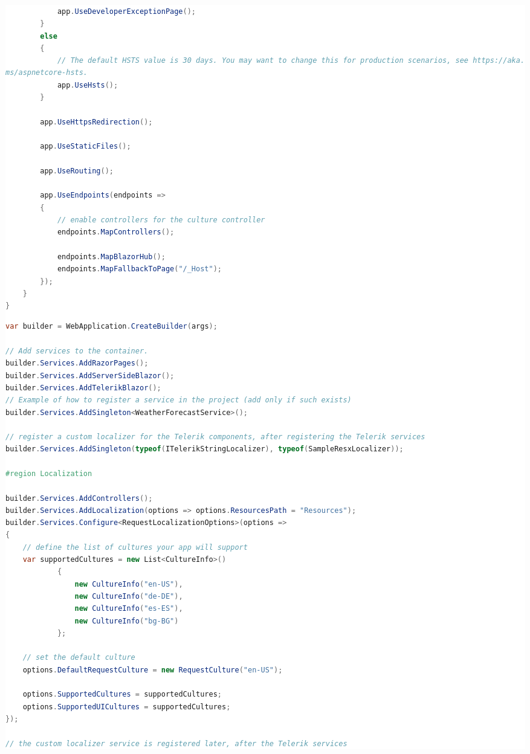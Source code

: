````Startup.cs
            app.UseDeveloperExceptionPage();
        }
        else
        {
            // The default HSTS value is 30 days. You may want to change this for production scenarios, see https://aka.ms/aspnetcore-hsts.
            app.UseHsts();
        }

        app.UseHttpsRedirection();

        app.UseStaticFiles();

        app.UseRouting();

        app.UseEndpoints(endpoints =>
        {
            // enable controllers for the culture controller
            endpoints.MapControllers();

            endpoints.MapBlazorHub();
            endpoints.MapFallbackToPage("/_Host");
        });
    }
}
````
````Program.cs
var builder = WebApplication.CreateBuilder(args);

// Add services to the container.
builder.Services.AddRazorPages();
builder.Services.AddServerSideBlazor();
builder.Services.AddTelerikBlazor();
// Example of how to register a service in the project (add only if such exists)
builder.Services.AddSingleton<WeatherForecastService>();

// register a custom localizer for the Telerik components, after registering the Telerik services
builder.Services.AddSingleton(typeof(ITelerikStringLocalizer), typeof(SampleResxLocalizer));

#region Localization

builder.Services.AddControllers();
builder.Services.AddLocalization(options => options.ResourcesPath = "Resources");
builder.Services.Configure<RequestLocalizationOptions>(options =>
{
    // define the list of cultures your app will support
    var supportedCultures = new List<CultureInfo>()
            {
                new CultureInfo("en-US"),
                new CultureInfo("de-DE"),
                new CultureInfo("es-ES"),
                new CultureInfo("bg-BG")
            };

    // set the default culture
    options.DefaultRequestCulture = new RequestCulture("en-US");

    options.SupportedCultures = supportedCultures;
    options.SupportedUICultures = supportedCultures;
});

// the custom localizer service is registered later, after the Telerik services

````
